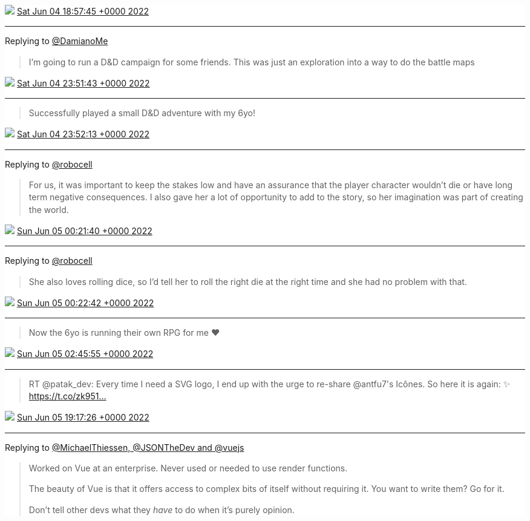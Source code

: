 <img src="/media/tweet.ico" width="12" /> [Sat Jun 04 18:57:45 +0000 2022](https://twitter.com/lindsaykwardell/status/1533161099113078785)

----

Replying to [@DamianoMe](https://twitter.com/DamianoMe/status/1533229556097753090)

> I’m going to run a D&amp;D campaign for some friends. This was just an exploration into a way to do the battle maps

<img src="/media/tweet.ico" width="12" /> [Sat Jun 04 23:51:43 +0000 2022](https://twitter.com/lindsaykwardell/status/1533235078477713408)

----

> Successfully played a small D&amp;D adventure with my 6yo!

<img src="/media/tweet.ico" width="12" /> [Sat Jun 04 23:52:13 +0000 2022](https://twitter.com/lindsaykwardell/status/1533235205019840513)

----

Replying to [@robocell](https://twitter.com/robocell/status/1533240610357903361)

> For us, it was important to keep the stakes low and have an assurance that the player character wouldn’t die or have long term negative consequences. I also gave her a lot of opportunity to add to the story, so her imagination was part of creating the world.

<img src="/media/tweet.ico" width="12" /> [Sun Jun 05 00:21:40 +0000 2022](https://twitter.com/lindsaykwardell/status/1533242615981756417)

----

Replying to [@robocell](https://twitter.com/lindsaykwardell/status/1533242615981756417)

> She also loves rolling dice, so I’d tell her to roll the right die at the right time and she had no problem with that.

<img src="/media/tweet.ico" width="12" /> [Sun Jun 05 00:22:42 +0000 2022](https://twitter.com/lindsaykwardell/status/1533242873839136768)

----

> Now the 6yo is running their own RPG for me ❤️

<img src="/media/tweet.ico" width="12" /> [Sun Jun 05 02:45:55 +0000 2022](https://twitter.com/lindsaykwardell/status/1533278918228094976)

----

> RT @patak_dev: Every time I need a SVG logo, I end up with the urge to re-share @antfu7's Icônes. So here it is again:
> ✨ https://t.co/zk951…

<img src="/media/tweet.ico" width="12" /> [Sun Jun 05 19:17:26 +0000 2022](https://twitter.com/lindsaykwardell/status/1533528439507980288)

----

Replying to [@MichaelThiessen, @JSONTheDev and @vuejs](https://twitter.com/MichaelThiessen/status/1533251763670659072)

> Worked on Vue at an enterprise. Never used or needed to use render functions.
> 
> The beauty of Vue is that it offers access to complex bits of itself without requiring it. You want to write them? Go for it.
> 
> Don’t tell other devs what they _have_ to do when it’s purely opinion.
